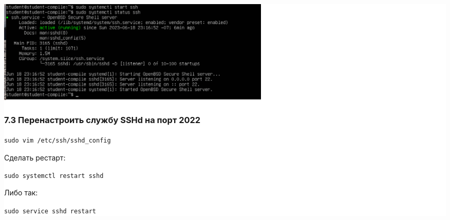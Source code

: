 <img src="screen/8_2step.png" width="500"/>

### 7.3 Перенастроить службу SSHd на порт 2022
```
sudo vim /etc/ssh/sshd_config
```
Сделать рестарт:
```
sudo systemctl restart sshd 
```
Либо так:
```
sudo service sshd restart
```
